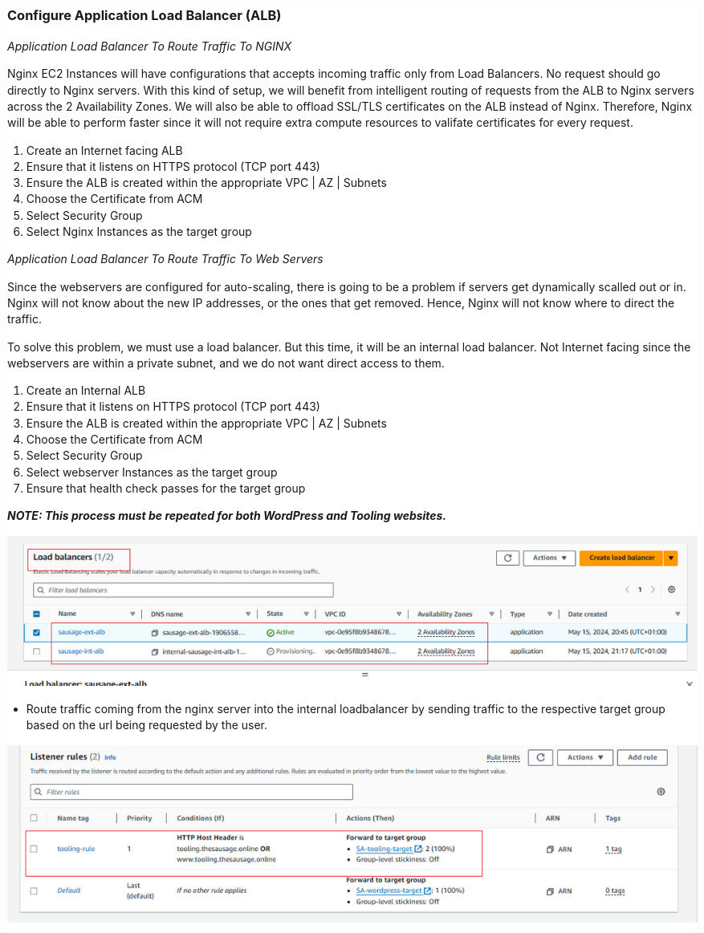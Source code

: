 ### Configure Application Load Balancer (ALB)

*Application Load Balancer To Route Traffic To NGINX*

Nginx EC2 Instances will have configurations that accepts incoming traffic only from Load Balancers. No request should go directly to Nginx servers. With this kind of setup, we will benefit from intelligent routing of requests from the ALB to Nginx servers across the 2 Availability Zones. We will also be able to offload SSL/TLS certificates on the ALB instead of Nginx. Therefore, Nginx will be able to perform faster since it will not require extra compute resources to valifate certificates for every request.

1. Create an Internet facing ALB
2. Ensure that it listens on HTTPS protocol (TCP port 443)
3. Ensure the ALB is created within the appropriate VPC | AZ | Subnets
4. Choose the Certificate from ACM
5. Select Security Group
6. Select Nginx Instances as the target group

*Application Load Balancer To Route Traffic To Web Servers*

Since the webservers are configured for auto-scaling, there is going to be a problem if servers get dynamically scalled out or in. Nginx will not know about the new IP addresses, or the ones that get removed. Hence, Nginx will not know where to direct the traffic.

To solve this problem, we must use a load balancer. But this time, it will be an internal load balancer. Not Internet facing since the webservers are within a private subnet, and we do not want direct access to them.

1. Create an Internal ALB
2. Ensure that it listens on HTTPS protocol (TCP port 443)
3. Ensure the ALB is created within the appropriate VPC | AZ | Subnets
4. Choose the Certificate from ACM
5. Select Security Group
6. Select webserver Instances as the target group
7. Ensure that health check passes for the target group

***NOTE: This process must be repeated for both WordPress and Tooling websites.***

![ALB](./images/ALB.png)

- Route traffic coming from the nginx server into the internal loadbalancer by sending traffic to the respective target group based on the url being requested by the user.

![tooling-rule](./images/tooling%20rule.png)

